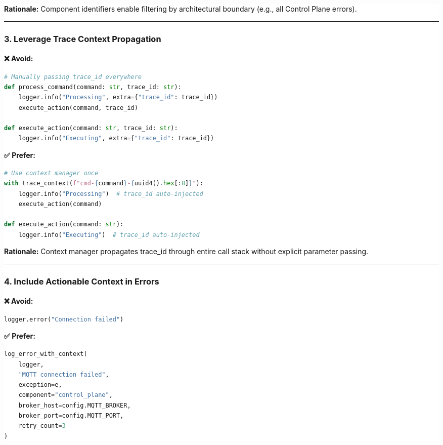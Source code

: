 **Rationale:** Component identifiers enable filtering by architectural boundary (e.g., all Control Plane errors).

---

### 3. Leverage Trace Context Propagation

**❌ Avoid:**

```python
# Manually passing trace_id everywhere
def process_command(command: str, trace_id: str):
    logger.info("Processing", extra={"trace_id": trace_id})
    execute_action(command, trace_id)

def execute_action(command: str, trace_id: str):
    logger.info("Executing", extra={"trace_id": trace_id})
```

**✅ Prefer:**

```python
# Use context manager once
with trace_context(f"cmd-{command}-{uuid4().hex[:8]}"):
    logger.info("Processing")  # trace_id auto-injected
    execute_action(command)

def execute_action(command: str):
    logger.info("Executing")  # trace_id auto-injected
```

**Rationale:** Context manager propagates trace_id through entire call stack without explicit parameter passing.

---

### 4. Include Actionable Context in Errors

**❌ Avoid:**

```python
logger.error("Connection failed")
```

**✅ Prefer:**

```python
log_error_with_context(
    logger,
    "MQTT connection failed",
    exception=e,
    component="control_plane",
    broker_host=config.MQTT_BROKER,
    broker_port=config.MQTT_PORT,
    retry_count=3
)
```
